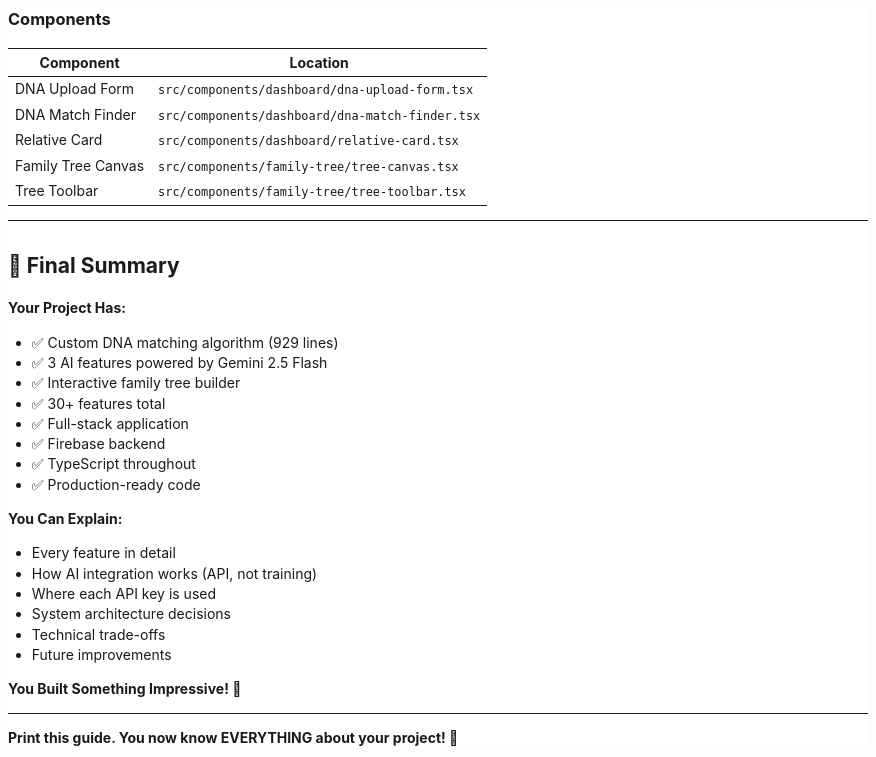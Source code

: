 ### Components
| Component | Location |
|-----------|----------|
| DNA Upload Form | `src/components/dashboard/dna-upload-form.tsx` |
| DNA Match Finder | `src/components/dashboard/dna-match-finder.tsx` |
| Relative Card | `src/components/dashboard/relative-card.tsx` |
| Family Tree Canvas | `src/components/family-tree/tree-canvas.tsx` |
| Tree Toolbar | `src/components/family-tree/tree-toolbar.tsx` |

---

## 🎯 Final Summary

**Your Project Has:**
- ✅ Custom DNA matching algorithm (929 lines)
- ✅ 3 AI features powered by Gemini 2.5 Flash
- ✅ Interactive family tree builder
- ✅ 30+ features total
- ✅ Full-stack application
- ✅ Firebase backend
- ✅ TypeScript throughout
- ✅ Production-ready code

**You Can Explain:**
- Every feature in detail
- How AI integration works (API, not training)
- Where each API key is used
- System architecture decisions
- Technical trade-offs
- Future improvements

**You Built Something Impressive! 🚀**

---

**Print this guide. You now know EVERYTHING about your project! 💪**
